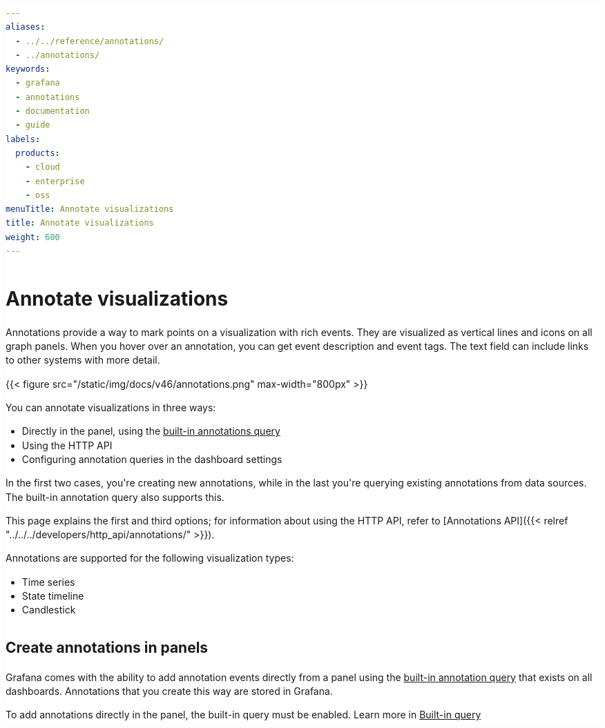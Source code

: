 ```yaml
---
aliases:
  - ../../reference/annotations/
  - ../annotations/
keywords:
  - grafana
  - annotations
  - documentation
  - guide
labels:
  products:
    - cloud
    - enterprise
    - oss
menuTitle: Annotate visualizations
title: Annotate visualizations
weight: 600
---
```


# Annotate visualizations

Annotations provide a way to mark points on a visualization with rich events. They are visualized as vertical lines and icons on all graph panels. When you hover over an annotation, you can get event description and event tags. The text field can include links to other systems with more detail.

{{< figure src="/static/img/docs/v46/annotations.png" max-width="800px" >}}

You can annotate visualizations in three ways:

- Directly in the panel, using the [built-in annotations query](#built-in-query)
- Using the HTTP API
- Configuring annotation queries in the dashboard settings

In the first two cases, you're creating new annotations, while in the last you're querying existing annotations from data sources. The built-in annotation query also supports this.

This page explains the first and third options; for information about using the HTTP API, refer to [Annotations API]({{< relref "../../../developers/http_api/annotations/" >}}).

Annotations are supported for the following visualization types:

- Time series
- State timeline
- Candlestick

## Create annotations in panels

Grafana comes with the ability to add annotation events directly from a panel using the [built-in annotation query](#built-in-query) that exists on all dashboards. Annotations that you create this way are stored in Grafana.

To add annotations directly in the panel, the built-in query must be enabled. Learn more in [Built-in query](#built-in-query)
